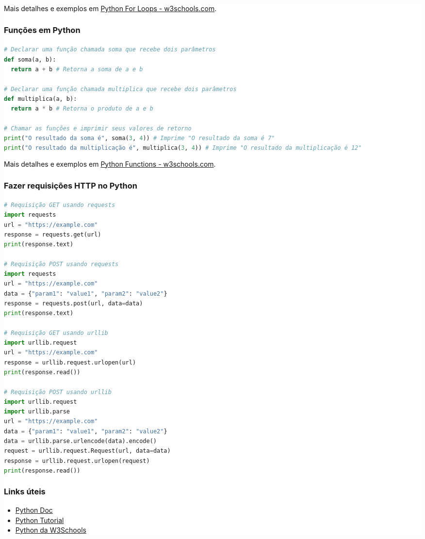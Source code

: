 Mais detalhes e exemplos em [Python For Loops - w3schools.com](https://www.w3schools.com/python/python\_for\_loops.asp).

### Funções em Python

```python
# Declarar uma função chamada soma que recebe dois parâmetros
def soma(a, b):
  return a + b # Retorna a soma de a e b

# Declarar uma função chamada multiplica que recebe dois parâmetros
def multiplica(a, b):
  return a * b # Retorna o produto de a e b

# Chamar as funções e imprimir seus valores de retorno
print("O resultado da soma é", soma(3, 4)) # Imprime "O resultado da soma é 7"
print("O resultado da multiplicação é", multiplica(3, 4)) # Imprime "O resultado da multiplicação é 12"
```

Mais detalhes e exemplos em [Python Functions - w3schools.com](https://www.w3schools.com/python/python\_functions.asp).

### Fazer requisições HTTP no Python

```python
# Requisição GET usando requests
import requests
url = "https://example.com"
response = requests.get(url)
print(response.text)

# Requisição POST usando requests
import requests
url = "https://example.com"
data = {"param1": "value1", "param2": "value2"}
response = requests.post(url, data=data)
print(response.text)

# Requisição GET usando urllib
import urllib.request
url = "https://example.com"
response = urllib.request.urlopen(url)
print(response.read())

# Requisição POST usando urllib
import urllib.request
import urllib.parse
url = "https://example.com"
data = {"param1": "value1", "param2": "value2"}
data = urllib.parse.urlencode(data).encode()
request = urllib.request.Request(url, data=data)
response = urllib.request.urlopen(request)
print(response.read())
```

### Links úteis

* [Python Doc](https://www.python.org/doc/)
* [Python Tutorial](https://docs.python.org/3/tutorial/)
* [Python da W3Schools](https://www.w3schools.com/python/)
